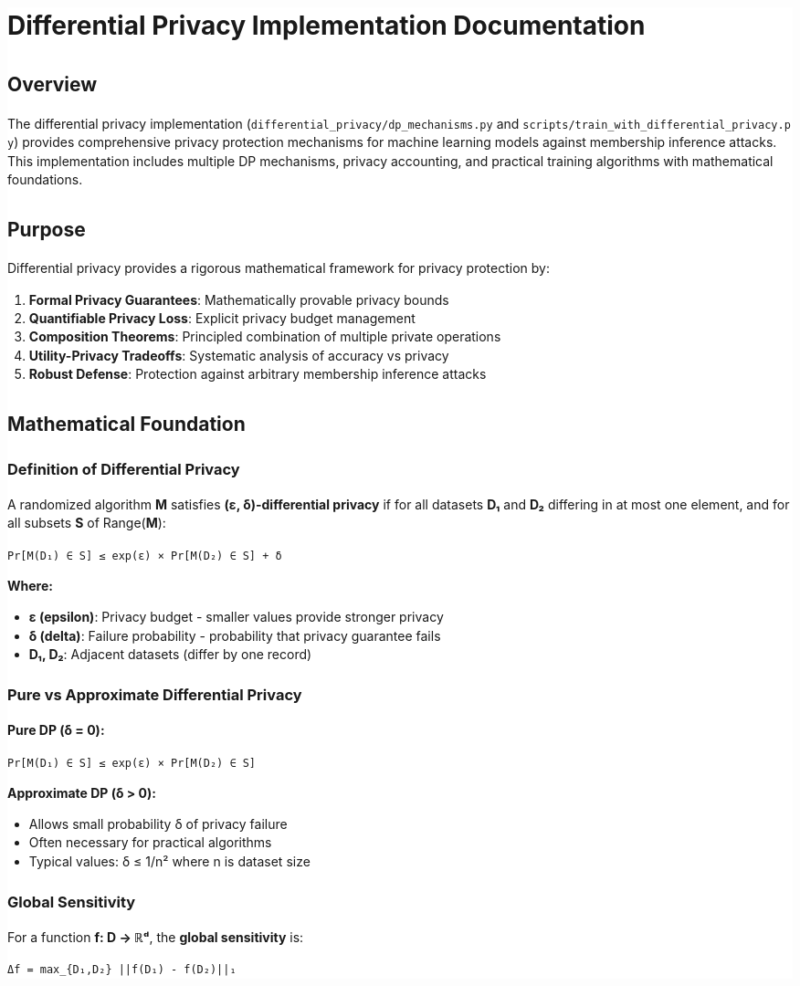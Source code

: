 # Differential Privacy Implementation Documentation

## Overview

The differential privacy implementation (`differential_privacy/dp_mechanisms.py` and `scripts/train_with_differential_privacy.py`) provides comprehensive privacy protection mechanisms for machine learning models against membership inference attacks. This implementation includes multiple DP mechanisms, privacy accounting, and practical training algorithms with mathematical foundations.

## Purpose

Differential privacy provides a rigorous mathematical framework for privacy protection by:

1. **Formal Privacy Guarantees**: Mathematically provable privacy bounds
2. **Quantifiable Privacy Loss**: Explicit privacy budget management
3. **Composition Theorems**: Principled combination of multiple private operations
4. **Utility-Privacy Tradeoffs**: Systematic analysis of accuracy vs privacy
5. **Robust Defense**: Protection against arbitrary membership inference attacks

## Mathematical Foundation

### Definition of Differential Privacy

A randomized algorithm **M** satisfies **(ε, δ)-differential privacy** if for all datasets **D₁** and **D₂** differing in at most one element, and for all subsets **S** of Range(**M**):

```
Pr[M(D₁) ∈ S] ≤ exp(ε) × Pr[M(D₂) ∈ S] + δ
```

**Where:**
- **ε (epsilon)**: Privacy budget - smaller values provide stronger privacy
- **δ (delta)**: Failure probability - probability that privacy guarantee fails
- **D₁, D₂**: Adjacent datasets (differ by one record)

### Pure vs Approximate Differential Privacy

**Pure DP (δ = 0):**
```
Pr[M(D₁) ∈ S] ≤ exp(ε) × Pr[M(D₂) ∈ S]
```

**Approximate DP (δ > 0):**
- Allows small probability δ of privacy failure
- Often necessary for practical algorithms
- Typical values: δ ≤ 1/n² where n is dataset size

### Global Sensitivity

For a function **f: D → ℝᵈ**, the **global sensitivity** is:

```
Δf = max_{D₁,D₂} ||f(D₁) - f(D₂)||₁
```
